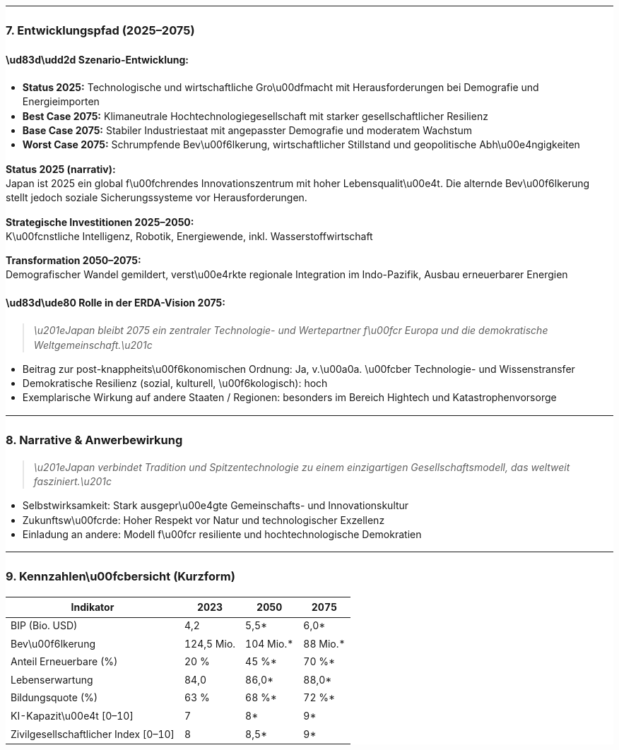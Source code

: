 ***

### 7. Entwicklungspfad (2025–2075)

#### \ud83d\udd2d Szenario-Entwicklung:

* **Status 2025:** Technologische und wirtschaftliche Gro\u00dfmacht mit Herausforderungen bei Demografie und Energieimporten
* **Best Case 2075:** Klimaneutrale Hochtechnologiegesellschaft mit starker gesellschaftlicher Resilienz
* **Base Case 2075:** Stabiler Industriestaat mit angepasster Demografie und moderatem Wachstum
* **Worst Case 2075:** Schrumpfende Bev\u00f6lkerung, wirtschaftlicher Stillstand und geopolitische Abh\u00e4ngigkeiten

**Status 2025 (narrativ):**\
Japan ist 2025 ein global f\u00fchrendes Innovationszentrum mit hoher Lebensqualit\u00e4t. Die alternde Bev\u00f6lkerung stellt jedoch soziale Sicherungssysteme vor Herausforderungen.

**Strategische Investitionen 2025–2050:**\
K\u00fcnstliche Intelligenz, Robotik, Energiewende, inkl. Wasserstoffwirtschaft

**Transformation 2050–2075:**\
Demografischer Wandel gemildert, verst\u00e4rkte regionale Integration im Indo-Pazifik, Ausbau erneuerbarer Energien

#### \ud83d\ude80 Rolle in der ERDA-Vision 2075:

> _\u201eJapan bleibt 2075 ein zentraler Technologie- und Wertepartner f\u00fcr Europa und die demokratische Weltgemeinschaft.\u201c_

* Beitrag zur post-knappheits\u00f6konomischen Ordnung: Ja, v.\u00a0a. \u00fcber Technologie- und Wissenstransfer
* Demokratische Resilienz (sozial, kulturell, \u00f6kologisch): hoch
* Exemplarische Wirkung auf andere Staaten / Regionen: besonders im Bereich Hightech und Katastrophenvorsorge

***

### 8. Narrative & Anwerbewirkung

> _\u201eJapan verbindet Tradition und Spitzentechnologie zu einem einzigartigen Gesellschaftsmodell, das weltweit fasziniert.\u201c_

* Selbstwirksamkeit: Stark ausgepr\u00e4gte Gemeinschafts- und Innovationskultur
* Zukunftsw\u00fcrde: Hoher Respekt vor Natur und technologischer Exzellenz
* Einladung an andere: Modell f\u00fcr resiliente und hochtechnologische Demokratien

***

### 9. Kennzahlen\u00fcbersicht (Kurzform)

| Indikator                             | 2023     | 2050      | 2075      |
| ------------------------------------- | -------- | --------- | --------- |
| BIP (Bio. USD)                        | 4,2      | 5,5*      | 6,0*      |
| Bev\u00f6lkerung                         | 124,5 Mio. | 104 Mio.* | 88 Mio.* |
| Anteil Erneuerbare (%)                | 20 %     | 45 %*    | 70 %*    |
| Lebenserwartung                       | 84,0     | 86,0*    | 88,0*    |
| Bildungsquote (%)                     | 63 %     | 68 %*    | 72 %*    |
| KI-Kapazit\u00e4t \[0–10]                  | 7        | 8*        | 9*        |
| Zivilgesellschaftlicher Index \[0–10] | 8        | 8,5*      | 9*        |
